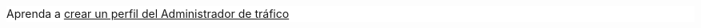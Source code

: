Aprenda a [crear un perfil del Administrador de tráfico](./quickstart-create-traffic-manager-profile.md)


[1]: ./media/traffic-manager-nested-profiles/figure-1.png
[2]: ./media/traffic-manager-nested-profiles/figure-2.png
[3]: ./media/traffic-manager-nested-profiles/figure-3.png
[4]: ./media/traffic-manager-nested-profiles/figure-4.png
[5]: ./media/traffic-manager-nested-profiles/figure-5.png
[6]: ./media/traffic-manager-nested-profiles/figure-6.png
[7]: ./media/traffic-manager-nested-profiles/figure-7.png
[8]: ./media/traffic-manager-nested-profiles/figure-8.png
[9]: ./media/traffic-manager-nested-profiles/figure-9.png
[10]: ./media/traffic-manager-nested-profiles/figure-10.png